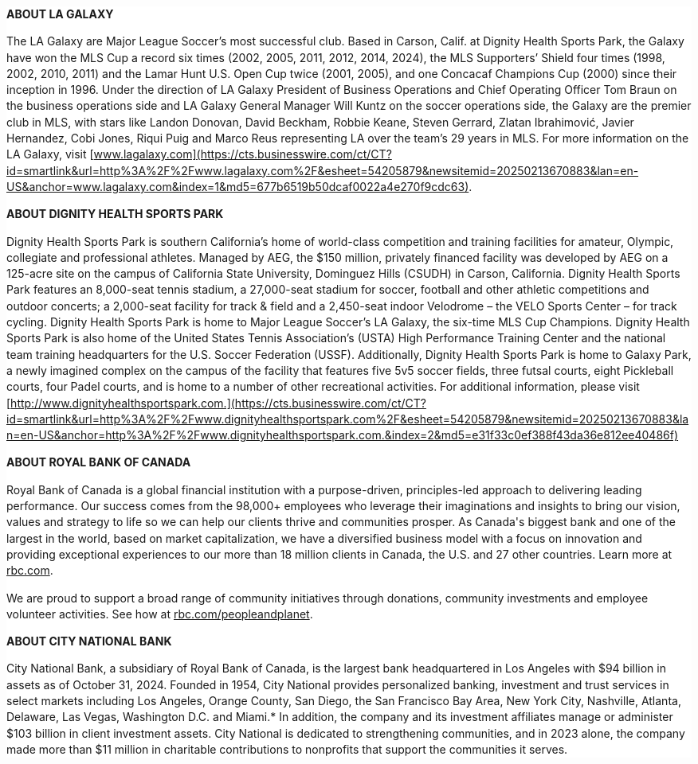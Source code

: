 **ABOUT LA GALAXY**

The LA Galaxy are Major League Soccer’s most successful club. Based in Carson, Calif. at Dignity Health Sports Park, the Galaxy have won the MLS Cup a record six times (2002, 2005, 2011, 2012, 2014, 2024), the MLS Supporters’ Shield four times (1998, 2002, 2010, 2011) and the Lamar Hunt U.S. Open Cup twice (2001, 2005), and one Concacaf Champions Cup (2000) since their inception in 1996. Under the direction of LA Galaxy President of Business Operations and Chief Operating Officer Tom Braun on the business operations side and LA Galaxy General Manager Will Kuntz on the soccer operations side, the Galaxy are the premier club in MLS, with stars like Landon Donovan, David Beckham, Robbie Keane, Steven Gerrard, Zlatan Ibrahimović, Javier Hernandez, Cobi Jones, Riqui Puig and Marco Reus representing LA over the team’s 29 years in MLS. For more information on the LA Galaxy, visit [www.lagalaxy.com](https://cts.businesswire.com/ct/CT?id=smartlink&url=http%3A%2F%2Fwww.lagalaxy.com%2F&esheet=54205879&newsitemid=20250213670883&lan=en-US&anchor=www.lagalaxy.com&index=1&md5=677b6519b50dcaf0022a4e270f9cdc63).

**ABOUT DIGNITY HEALTH SPORTS PARK**

Dignity Health Sports Park is southern California’s home of world-class competition and training facilities for amateur, Olympic, collegiate and professional athletes. Managed by AEG, the $150 million, privately financed facility was developed by AEG on a 125-acre site on the campus of California State University, Dominguez Hills (CSUDH) in Carson, California. Dignity Health Sports Park features an 8,000-seat tennis stadium, a 27,000-seat stadium for soccer, football and other athletic competitions and outdoor concerts; a 2,000-seat facility for track & field and a 2,450-seat indoor Velodrome – the VELO Sports Center – for track cycling. Dignity Health Sports Park is home to Major League Soccer’s LA Galaxy, the six-time MLS Cup Champions. Dignity Health Sports Park is also home of the United States Tennis Association’s (USTA) High Performance Training Center and the national team training headquarters for the U.S. Soccer Federation (USSF). Additionally, Dignity Health Sports Park is home to Galaxy Park, a newly imagined complex on the campus of the facility that features five 5v5 soccer fields, three futsal courts, eight Pickleball courts, four Padel courts, and is home to a number of other recreational activities. For additional information, please visit [http://www.dignityhealthsportspark.com.](https://cts.businesswire.com/ct/CT?id=smartlink&url=http%3A%2F%2Fwww.dignityhealthsportspark.com%2F&esheet=54205879&newsitemid=20250213670883&lan=en-US&anchor=http%3A%2F%2Fwww.dignityhealthsportspark.com.&index=2&md5=e31f33c0ef388f43da36e812ee40486f)

**ABOUT ROYAL BANK OF CANADA**

Royal Bank of Canada is a global financial institution with a purpose-driven, principles-led approach to delivering leading performance. Our success comes from the 98,000+ employees who leverage their imaginations and insights to bring our vision, values and strategy to life so we can help our clients thrive and communities prosper. As Canada's biggest bank and one of the largest in the world, based on market capitalization, we have a diversified business model with a focus on innovation and providing exceptional experiences to our more than 18 million clients in Canada, the U.S. and 27 other countries. Learn more at [rbc.com](https://cts.businesswire.com/ct/CT?id=smartlink&url=http%3A%2F%2Fwww.rbc.com%2F&esheet=54205879&newsitemid=20250213670883&lan=en-US&anchor=rbc.com&index=3&md5=998d6b7bfa86646cb41857d77394c5f9).

We are proud to support a broad range of community initiatives through donations, community investments and employee volunteer activities. See how at [rbc.com/peopleandplanet](https://cts.businesswire.com/ct/CT?id=smartlink&url=https%3A%2F%2Fwww.rbc.com%2Four-impact%2Findex.html&esheet=54205879&newsitemid=20250213670883&lan=en-US&anchor=rbc.com%2Fpeopleandplanet&index=4&md5=71b8193f0d99f9fa57c7d08bf32ae566).

**ABOUT CITY NATIONAL BANK**

City National Bank, a subsidiary of Royal Bank of Canada, is the largest bank headquartered in Los Angeles with $94 billion in assets as of October 31, 2024. Founded in 1954, City National provides personalized banking, investment and trust services in select markets including Los Angeles, Orange County, San Diego, the San Francisco Bay Area, New York City, Nashville, Atlanta, Delaware, Las Vegas, Washington D.C. and Miami.\* In addition, the company and its investment affiliates manage or administer $103 billion in client investment assets. City National is dedicated to strengthening communities, and in 2023 alone, the company made more than $11 million in charitable contributions to nonprofits that support the communities it serves.
